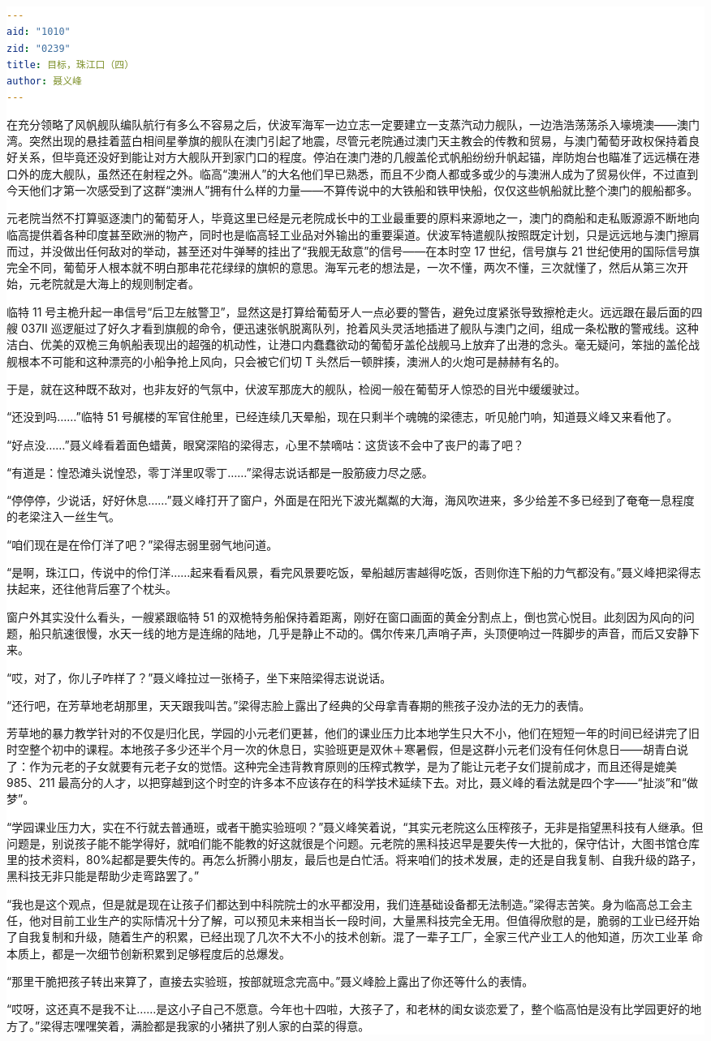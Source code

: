 ```yaml
---
aid: "1010"
zid: "0239"
title: 目标，珠江口（四）
author: 聂义峰
---
```


在充分领略了风帆舰队编队航行有多么不容易之后，伏波军海军一边立志一定要建立一支蒸汽动力舰队，一边浩浩荡荡杀入壕境澳——澳门湾。突然出现的悬挂着蓝白相间星拳旗的舰队在澳门引起了地震，尽管元老院通过澳门天主教会的传教和贸易，与澳门葡萄牙政权保持着良好关系，但毕竟还没好到能让对方大舰队开到家门口的程度。停泊在澳门港的几艘盖伦式帆船纷纷升帆起锚，岸防炮台也瞄准了远远横在港口外的庞大舰队，虽然还在射程之外。临高“澳洲人”的大名他们早已熟悉，而且不少商人都或多或少的与澳洲人成为了贸易伙伴，不过直到今天他们才第一次感受到了这群“澳洲人”拥有什么样的力量——不算传说中的大铁船和铁甲快船，仅仅这些帆船就比整个澳门的舰船都多。

元老院当然不打算驱逐澳门的葡萄牙人，毕竟这里已经是元老院成长中的工业最重要的原料来源地之一，澳门的商船和走私贩源源不断地向临高提供着各种印度甚至欧洲的物产，同时也是临高轻工业品对外输出的重要渠道。伏波军特遣舰队按照既定计划，只是远远地与澳门擦肩而过，并没做出任何敌对的举动，甚至还对牛弹琴的挂出了“我舰无敌意”的信号——在本时空 17 世纪，信号旗与 21 世纪使用的国际信号旗完全不同，葡萄牙人根本就不明白那串花花绿绿的旗帜的意思。海军元老的想法是，一次不懂，两次不懂，三次就懂了，然后从第三次开始，元老院就是大海上的规则制定者。

临特 11 号主桅升起一串信号“后卫左舷警卫”，显然这是打算给葡萄牙人一点必要的警告，避免过度紧张导致擦枪走火。远远跟在最后面的四艘 037II 巡逻艇过了好久才看到旗舰的命令，便迅速张帆脱离队列，抢着风头灵活地插进了舰队与澳门之间，组成一条松散的警戒线。这种洁白、优美的双桅三角帆船表现出的超强的机动性，让港口内蠢蠢欲动的葡萄牙盖伦战舰马上放弃了出港的念头。毫无疑问，笨拙的盖伦战舰根本不可能和这种漂亮的小船争抢上风向，只会被它们切 T 头然后一顿胖揍，澳洲人的火炮可是赫赫有名的。

于是，就在这种既不敌对，也非友好的气氛中，伏波军那庞大的舰队，检阅一般在葡萄牙人惊恐的目光中缓缓驶过。

“还没到吗……”临特 51 号艉楼的军官住舱里，已经连续几天晕船，现在只剩半个魂魄的梁德志，听见舱门响，知道聂义峰又来看他了。

“好点没……”聂义峰看着面色蜡黄，眼窝深陷的梁得志，心里不禁嘀咕：这货该不会中了丧尸的毒了吧？

“有道是：惶恐滩头说惶恐，零丁洋里叹零丁……”梁得志说话都是一股筋疲力尽之感。

“停停停，少说话，好好休息……”聂义峰打开了窗户，外面是在阳光下波光粼粼的大海，海风吹进来，多少给差不多已经到了奄奄一息程度的老梁注入一丝生气。

“咱们现在是在伶仃洋了吧？”梁得志弱里弱气地问道。

“是啊，珠江口，传说中的伶仃洋……起来看看风景，看完风景要吃饭，晕船越厉害越得吃饭，否则你连下船的力气都没有。”聂义峰把梁得志扶起来，还往他背后塞了个枕头。

窗户外其实没什么看头，一艘紧跟临特 51 的双桅特务船保持着距离，刚好在窗口画面的黄金分割点上，倒也赏心悦目。此刻因为风向的问题，船只航速很慢，水天一线的地方是连绵的陆地，几乎是静止不动的。偶尔传来几声哨子声，头顶便响过一阵脚步的声音，而后又安静下来。

“哎，对了，你儿子咋样了？”聂义峰拉过一张椅子，坐下来陪梁得志说说话。

“还行吧，在芳草地老胡那里，天天跟我叫苦。”梁得志脸上露出了经典的父母拿青春期的熊孩子没办法的无力的表情。

芳草地的暴力教学针对的不仅是归化民，学园的小元老们更甚，他们的课业压力比本地学生只大不小，他们在短短一年的时间已经讲完了旧时空整个初中的课程。本地孩子多少还半个月一次的休息日，实验班更是双休＋寒暑假，但是这群小元老们没有任何休息日——胡青白说了：作为元老的子女就要有元老子女的觉悟。这种完全违背教育原则的压榨式教学，是为了能让元老子女们提前成才，而且还得是媲美 985、211 最高分的人才，以把穿越到这个时空的许多本不应该存在的科学技术延续下去。对比，聂义峰的看法就是四个字——“扯淡”和“做梦”。

“学园课业压力大，实在不行就去普通班，或者干脆实验班呗？”聂义峰笑着说，“其实元老院这么压榨孩子，无非是指望黑科技有人继承。但问题是，别说孩子能不能学得好，就咱们能不能教的好这就很是个问题。元老院的黑科技迟早是要失传一大批的，保守估计，大图书馆仓库里的技术资料，80%起都是要失传的。再怎么折腾小朋友，最后也是白忙活。将来咱们的技术发展，走的还是自我复制、自我升级的路子，黑科技无非只能是帮助少走弯路罢了。”

“我也是这个观点，但是就是现在让孩子们都达到中科院院士的水平都没用，我们连基础设备都无法制造。”梁得志苦笑。身为临高总工会主任，他对目前工业生产的实际情况十分了解，可以预见未来相当长一段时间，大量黑科技完全无用。但值得欣慰的是，脆弱的工业已经开始了自我复制和升级，随着生产的积累，已经出现了几次不大不小的技术创新。混了一辈子工厂，全家三代产业工人的他知道，历次工业革 命本质上，都是一次细节创新积累到足够程度后的总爆发。

“那里干脆把孩子转出来算了，直接去实验班，按部就班念完高中。”聂义峰脸上露出了你还等什么的表情。

“哎呀，这还真不是我不让……是这小子自己不愿意。今年也十四啦，大孩子了，和老林的闺女谈恋爱了，整个临高怕是没有比学园更好的地方了。”梁得志嘿嘿笑着，满脸都是我家的小猪拱了别人家的白菜的得意。
